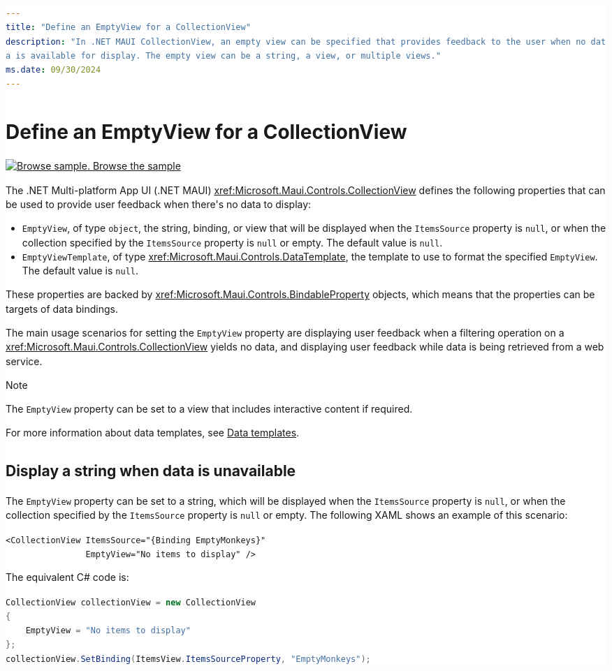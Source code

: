 ```yaml
---
title: "Define an EmptyView for a CollectionView"
description: "In .NET MAUI CollectionView, an empty view can be specified that provides feedback to the user when no data is available for display. The empty view can be a string, a view, or multiple views."
ms.date: 09/30/2024
---
```


# Define an EmptyView for a CollectionView

[![Browse sample.](~/media/code-sample.png) Browse the sample](/samples/dotnet/maui-samples/userinterface-collectionview)

The .NET Multi-platform App UI (.NET MAUI) <xref:Microsoft.Maui.Controls.CollectionView> defines the following properties that can be used to provide user feedback when there's no data to display:

- `EmptyView`, of type `object`, the string, binding, or view that will be displayed when the `ItemsSource` property is `null`, or when the collection specified by the `ItemsSource` property is `null` or empty. The default value is `null`.
- `EmptyViewTemplate`, of type <xref:Microsoft.Maui.Controls.DataTemplate>, the template to use to format the specified `EmptyView`. The default value is `null`.

These properties are backed by <xref:Microsoft.Maui.Controls.BindableProperty> objects, which means that the properties can be targets of data bindings.

The main usage scenarios for setting the `EmptyView` property are displaying user feedback when a filtering operation on a <xref:Microsoft.Maui.Controls.CollectionView> yields no data, and displaying user feedback while data is being retrieved from a web service.

> [!NOTE]
> The `EmptyView` property can be set to a view that includes interactive content if required.

For more information about data templates, see [Data templates](~/fundamentals/datatemplate.md).

## Display a string when data is unavailable

The `EmptyView` property can be set to a string, which will be displayed when the `ItemsSource` property is `null`, or when the collection specified by the `ItemsSource` property is `null` or empty. The following XAML shows an example of this scenario:

```xaml
<CollectionView ItemsSource="{Binding EmptyMonkeys}"
                EmptyView="No items to display" />
```

The equivalent C# code is:

```csharp
CollectionView collectionView = new CollectionView
{
    EmptyView = "No items to display"
};
collectionView.SetBinding(ItemsView.ItemsSourceProperty, "EmptyMonkeys");
```
